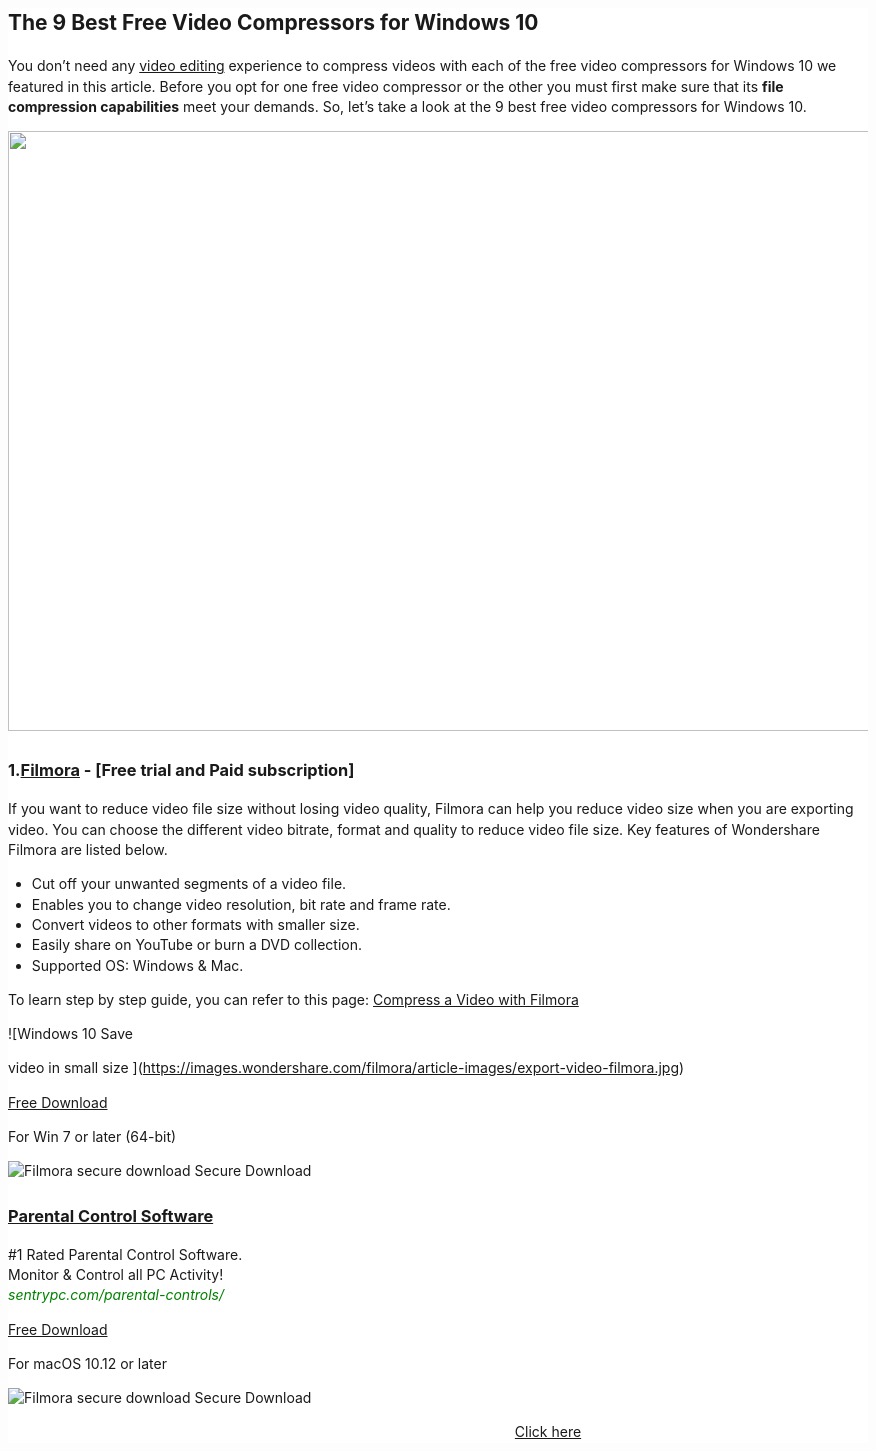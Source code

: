 ## The 9 Best Free Video Compressors for Windows 10

You don’t need any [video editing](https://tools.techidaily.com/wondershare/filmora/download/) experience to compress videos with each of the free video compressors for Windows 10 we featured in this article. Before you opt for one free video compressor or the other you must first make sure that its **file compression capabilities** meet your demands. So, let’s take a look at the 9 best free video compressors for Windows 10.


<a href="https://unicoeye.pxf.io/c/5597632/2084399/18498" target="_top" id="2084399"><img src="//a.impactradius-go.com/display-ad/18498-2084399" border="0" alt="" width="1125" height="600"/></a><img height="0" width="0" src="https://imp.pxf.io/i/5597632/2084399/18498" style="position:absolute;visibility:hidden;" border="0" />

### 1.[Filmora](https://tools.techidaily.com/wondershare/filmora/download/) \- \[Free trial and Paid subscription\]

If you want to reduce video file size without losing video quality, Filmora can help you reduce video size when you are exporting video. You can choose the different video bitrate, format and quality to reduce video file size. Key features of Wondershare Filmora are listed below.

* Cut off your unwanted segments of a video file.
* Enables you to change video resolution, bit rate and frame rate.
* Convert videos to other formats with smaller size.
* Easily share on YouTube or burn a DVD collection.
* Supported OS: Windows & Mac.

To learn step by step guide, you can refer to this page: [Compress a Video with Filmora](https://tools.techidaily.com/wondershare/filmora/download/)

![Windows 10 Save

video in small size ](<https://images.wondershare.com/filmora/article-images/export-video-filmora.jpg>)

[Free Download](https://tools.techidaily.com/wondershare/filmora/download/)

For Win 7 or later (64-bit)

![Filmora secure download](https://images.wondershare.com/filmora/images/store/secure.png) Secure Download

<h3 id="200610"><a href="https://sentrypc.7eer.net/c/5597632/200610/3022">Parental Control Software</a></h3>
<span class="text-ad-content">
	#1 Rated Parental Control Software.<br/>
	Monitor & Control all PC Activity!<br/>
		<cite style="color:green">sentrypc.com/parental-controls/</cite>
	</span><img height="0" width="0" src="https://sentrypc.7eer.net/i/5597632/200610/3022" style="position:absolute;visibility:hidden;" border="0" />


[Free Download](https://tools.techidaily.com/wondershare/filmora/download/)

For macOS 10.12 or later

![Filmora secure download](https://images.wondershare.com/filmora/images/store/secure.png) Secure Download


<span id="1793213">
					<video width="1080" height="1620" style="cursor:pointer"
           poster="//a.impactradius-go.com/display-clicktoplayimage/1793213.jpeg"
           onclick="if(!this.playClicked){this.play();this.setAttribute('controls',true);this.playClicked=true;}">
	   <source src="//a.impactradius-go.com/display-ad/19135-1793213">
	   <img src="//a.impactradius-go.com/display-clicktoplayimage/1793213.jpeg" style="border: none; height: 100%; width: 100%; object-fit: contain">
	</video>
	<div style="width:1080px;text-align:center"><a href="javascript:window.open(decodeURIComponent('https%3A%2F%2Ftinyland.pxf.io%2Fc%2F5597632%2F1793213%2F19135'), '_blank');void(0);">Click here</a></div>
</span>